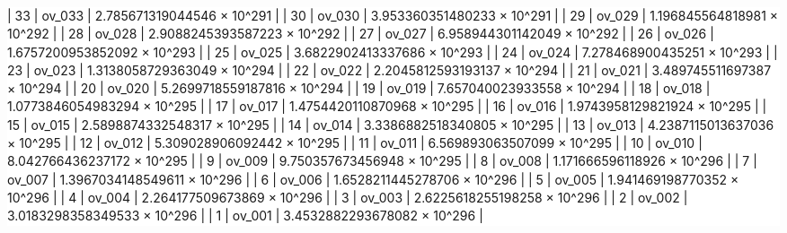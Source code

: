 | 33 | ov_033 | 2.785671319044546 × 10^291 |
| 30 | ov_030 | 3.953360351480233 × 10^291 |
| 29 | ov_029 | 1.196845564818981 × 10^292 |
| 28 | ov_028 | 2.9088245393587223 × 10^292 |
| 27 | ov_027 | 6.958944301142049 × 10^292 |
| 26 | ov_026 | 1.6757200953852092 × 10^293 |
| 25 | ov_025 | 3.6822902413337686 × 10^293 |
| 24 | ov_024 | 7.278468900435251 × 10^293 |
| 23 | ov_023 | 1.3138058729363049 × 10^294 |
| 22 | ov_022 | 2.2045812593193137 × 10^294 |
| 21 | ov_021 | 3.489745511697387 × 10^294 |
| 20 | ov_020 | 5.2699718559187816 × 10^294 |
| 19 | ov_019 | 7.657040023933558 × 10^294 |
| 18 | ov_018 | 1.0773846054983294 × 10^295 |
| 17 | ov_017 | 1.4754420110870968 × 10^295 |
| 16 | ov_016 | 1.9743958129821924 × 10^295 |
| 15 | ov_015 | 2.5898874332548317 × 10^295 |
| 14 | ov_014 | 3.3386882518340805 × 10^295 |
| 13 | ov_013 | 4.2387115013637036 × 10^295 |
| 12 | ov_012 | 5.309028906092442 × 10^295 |
| 11 | ov_011 | 6.569893063507099 × 10^295 |
| 10 | ov_010 | 8.042766436237172 × 10^295 |
| 9 | ov_009 | 9.750357673456948 × 10^295 |
| 8 | ov_008 | 1.171666596118926 × 10^296 |
| 7 | ov_007 | 1.3967034148549611 × 10^296 |
| 6 | ov_006 | 1.6528211445278706 × 10^296 |
| 5 | ov_005 | 1.941469198770352 × 10^296 |
| 4 | ov_004 | 2.264177509673869 × 10^296 |
| 3 | ov_003 | 2.6225618255198258 × 10^296 |
| 2 | ov_002 | 3.0183298358349533 × 10^296 |
| 1 | ov_001 | 3.4532882293678082 × 10^296 |

